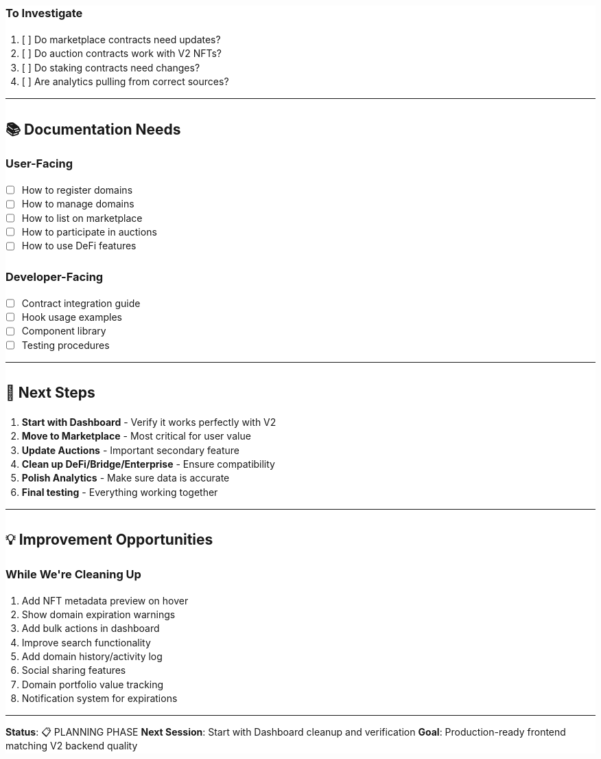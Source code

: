 ### To Investigate
1. [ ] Do marketplace contracts need updates?
2. [ ] Do auction contracts work with V2 NFTs?
3. [ ] Do staking contracts need changes?
4. [ ] Are analytics pulling from correct sources?

---

## 📚 Documentation Needs

### User-Facing
- [ ] How to register domains
- [ ] How to manage domains
- [ ] How to list on marketplace
- [ ] How to participate in auctions
- [ ] How to use DeFi features

### Developer-Facing
- [ ] Contract integration guide
- [ ] Hook usage examples
- [ ] Component library
- [ ] Testing procedures

---

## 🎯 Next Steps

1. **Start with Dashboard** - Verify it works perfectly with V2
2. **Move to Marketplace** - Most critical for user value
3. **Update Auctions** - Important secondary feature
4. **Clean up DeFi/Bridge/Enterprise** - Ensure compatibility
5. **Polish Analytics** - Make sure data is accurate
6. **Final testing** - Everything working together

---

## 💡 Improvement Opportunities

### While We're Cleaning Up
1. Add NFT metadata preview on hover
2. Show domain expiration warnings
3. Add bulk actions in dashboard
4. Improve search functionality
5. Add domain history/activity log
6. Social sharing features
7. Domain portfolio value tracking
8. Notification system for expirations

---

**Status**: 📋 PLANNING PHASE
**Next Session**: Start with Dashboard cleanup and verification
**Goal**: Production-ready frontend matching V2 backend quality

